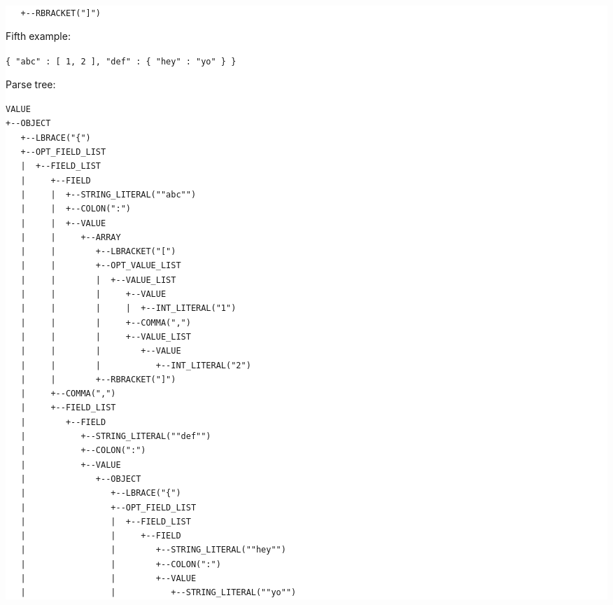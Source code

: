        +--RBRACKET("]")

Fifth example:

    { "abc" : [ 1, 2 ], "def" : { "hey" : "yo" } }

Parse tree:

    VALUE
    +--OBJECT
       +--LBRACE("{")
       +--OPT_FIELD_LIST
       |  +--FIELD_LIST
       |     +--FIELD
       |     |  +--STRING_LITERAL(""abc"")
       |     |  +--COLON(":")
       |     |  +--VALUE
       |     |     +--ARRAY
       |     |        +--LBRACKET("[")
       |     |        +--OPT_VALUE_LIST
       |     |        |  +--VALUE_LIST
       |     |        |     +--VALUE
       |     |        |     |  +--INT_LITERAL("1")
       |     |        |     +--COMMA(",")
       |     |        |     +--VALUE_LIST
       |     |        |        +--VALUE
       |     |        |           +--INT_LITERAL("2")
       |     |        +--RBRACKET("]")
       |     +--COMMA(",")
       |     +--FIELD_LIST
       |        +--FIELD
       |           +--STRING_LITERAL(""def"")
       |           +--COLON(":")
       |           +--VALUE
       |              +--OBJECT
       |                 +--LBRACE("{")
       |                 +--OPT_FIELD_LIST
       |                 |  +--FIELD_LIST
       |                 |     +--FIELD
       |                 |        +--STRING_LITERAL(""hey"")
       |                 |        +--COLON(":")
       |                 |        +--VALUE
       |                 |           +--STRING_LITERAL(""yo"")